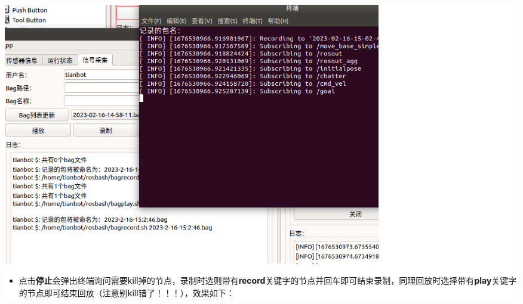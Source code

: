 <img src="img/bagrecord.png" style="zoom:70%">

* 点击**停止**会弹出终端询问需要kill掉的节点，录制时选则带有**record**关键字的节点并回车即可结束录制，同理回放时选择带有**play**关键字的节点即可结束回放（注意别kill错了！！！），效果如下：